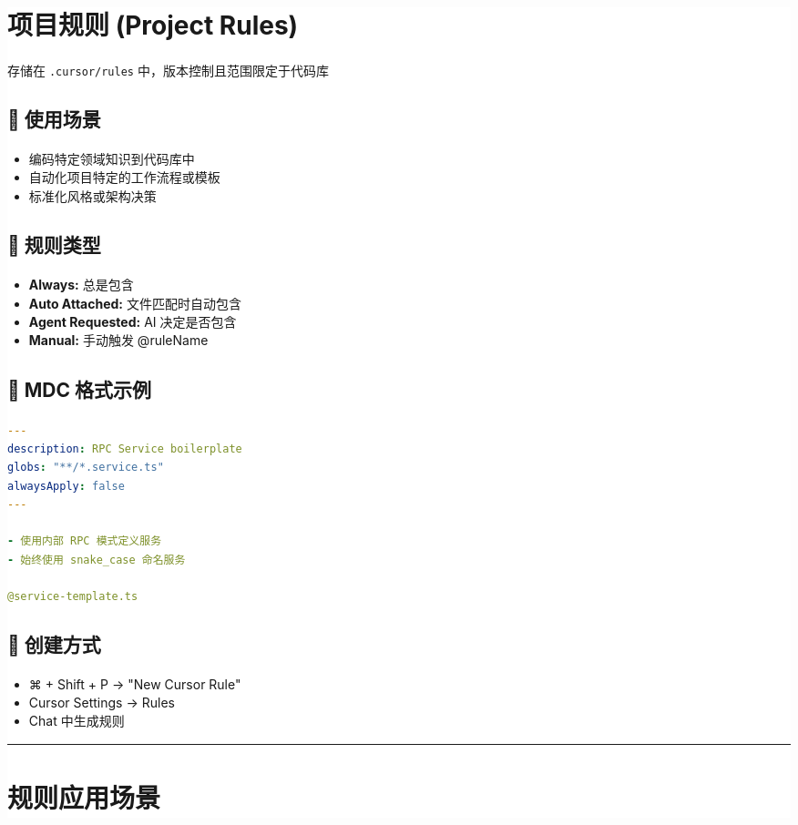 # 项目规则 (Project Rules)

存储在 `.cursor/rules` 中，版本控制且范围限定于代码库

<div class="grid grid-cols-2 gap-8 mt-8">
<div>

## 🎯 使用场景

- 编码特定领域知识到代码库中
- 自动化项目特定的工作流程或模板
- 标准化风格或架构决策

## 📝 规则类型

- **Always:** 总是包含
- **Auto Attached:** 文件匹配时自动包含
- **Agent Requested:** AI 决定是否包含
- **Manual:** 手动触发 @ruleName

</div>
<div>

## 📄 MDC 格式示例

```yaml
---
description: RPC Service boilerplate
globs: "**/*.service.ts"
alwaysApply: false
---

- 使用内部 RPC 模式定义服务
- 始终使用 snake_case 命名服务

@service-template.ts
```

## 🔄 创建方式

- ⌘ + Shift + P → "New Cursor Rule"
- Cursor Settings → Rules
- Chat 中生成规则

</div>
</div>

---

# 规则应用场景
